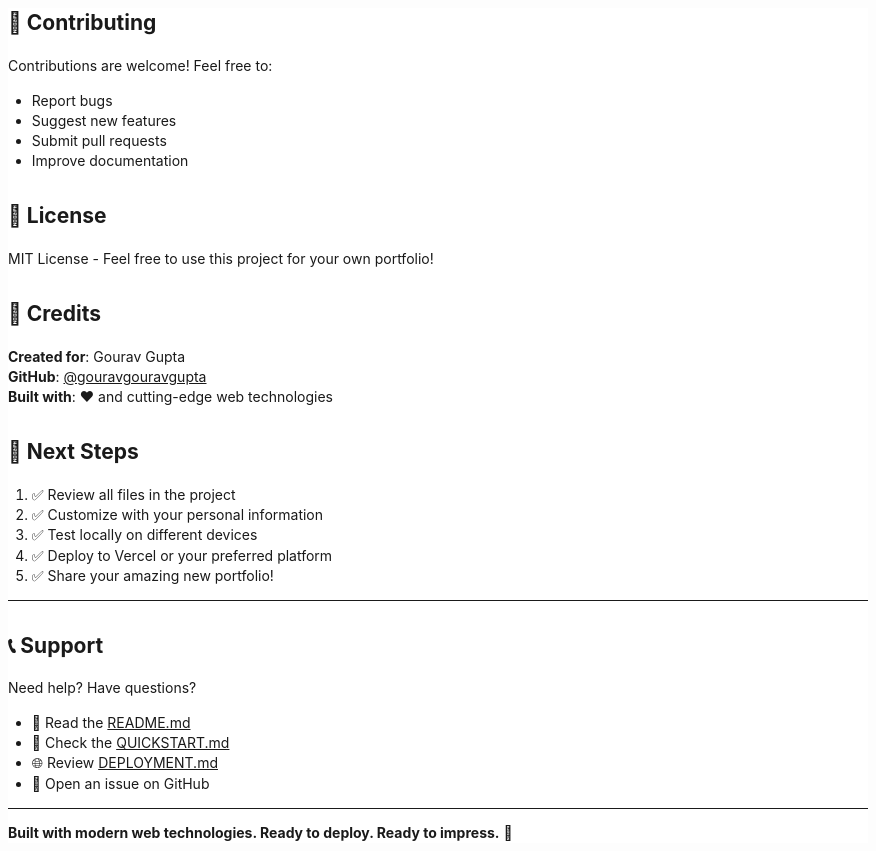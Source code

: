 ## 🤝 Contributing

Contributions are welcome! Feel free to:
- Report bugs
- Suggest new features
- Submit pull requests
- Improve documentation

## 📄 License

MIT License - Feel free to use this project for your own portfolio!

## 👤 Credits

**Created for**: Gourav Gupta  
**GitHub**: [@gouravgouravgupta](https://github.com/gouravgouravgupta)  
**Built with**: ❤️ and cutting-edge web technologies

## 🎉 Next Steps

1. ✅ Review all files in the project
2. ✅ Customize with your personal information
3. ✅ Test locally on different devices
4. ✅ Deploy to Vercel or your preferred platform
5. ✅ Share your amazing new portfolio!

---

## 📞 Support

Need help? Have questions?
- 📖 Read the [README.md](README.md)
- 🚀 Check the [QUICKSTART.md](QUICKSTART.md)
- 🌐 Review [DEPLOYMENT.md](DEPLOYMENT.md)
- 💬 Open an issue on GitHub

---

**Built with modern web technologies. Ready to deploy. Ready to impress.** 🚀
